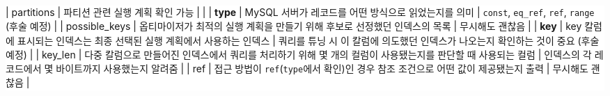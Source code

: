 |  partitions   | 파티션 관련 실행 계획 확인 가능                                           |                                                                                                                                                                                                                                                                                                                                                                                                                                                                                                                                                                                                                                                                                                                                                                                                                                                                                                              |
|   **type**    | MySQL 서버가 레코드를 어떤 방식으로 읽었는지를 의미                              | `const`, `eq_ref`, `ref`, `range` (후술 예정)                                                                                                                                                                                                                                                                                                                                                                                                                                                                                                                                                                                                                                                                                                                                                                                                                                                                    |
| possible_keys | 옵티마이저가 최적의 실행 계획을 만들기 위해 후보로 선정했던 인덱스의 목록                    | 무시해도 괜찮음                                                                                                                                                                                                                                                                                                                                                                                                                                                                                                                                                                                                                                                                                                                                                                                                                                                                                                     |
|    **key**    | key 칼럼에 표시되는 인덱스는 최종 선택된 실행 계획에서 사용하는 인덱스                    | 쿼리를 튜닝 시 이 칼럼에 의도했던 인덱스가 나오는지 확인하는 것이 중요 (후술 예정)                                                                                                                                                                                                                                                                                                                                                                                                                                                                                                                                                                                                                                                                                                                                                                                                                                                             |
|    key_len    | 다중 칼럼으로 만들어진 인덱스에서 쿼리를 처리하기 위해 몇 개의 컬럼이 사용됐는지를 판단할 때 사용되는 컬럼 | 인덱스의 각 레코드에서 몇 바이트까지 사용했는지 알려줌                                                                                                                                                                                                                                                                                                                                                                                                                                                                                                                                                                                                                                                                                                                                                                                                                                                                               |
|      ref      | 접근 방법이 `ref`(`type`에서 확인)인 경우 참조 조건으로 어떤 값이 제공됐는지 출력         | 무시해도 괜찮음                                                                                                                                                                                                                                                                                                                                                                                                                                                                                                                                                                                                                                                                                                                                                                                                                                                                                                     |